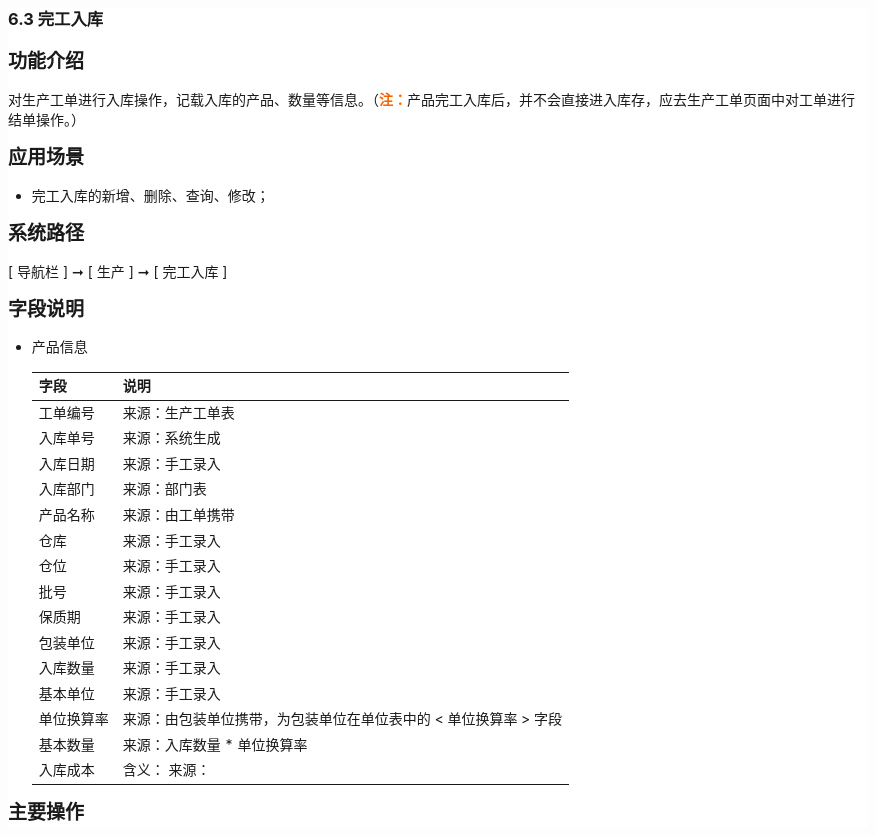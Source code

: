 


### 6.3 完工入库

**<span style="font-size: 19px;">功能介绍</span>**

对生产工单进行入库操作，记载入库的产品、数量等信息。（<font color="#F56600">**注：**</font>产品完工入库后，并不会直接进入库存，应去生产工单页面中对工单进行结单操作。）



**<span style="font-size: 19px;">应用场景</span>**

* 完工入库的新增、删除、查询、修改；

  

**<span style="font-size: 19px;">系统路径</span>**

[ 导航栏 ] ➞ [ 生产 ] ➞ [ 完工入库 ]



**<span style="font-size: 19px;">字段说明</span>**

* 产品信息

  | 字段       | 说明                                                         |
  | ---------- | ------------------------------------------------------------ |
  | 工单编号   | 来源：生产工单表                                             |
  | 入库单号   | 来源：系统生成                                               |
  | 入库日期   | 来源：手工录入                                               |
  | 入库部门   | 来源：部门表                                                 |
  | 产品名称   | 来源：由工单携带                                             |
  | 仓库       | 来源：手工录入                                               |
  | 仓位       | 来源：手工录入                                               |
  | 批号       | 来源：手工录入                                               |
  | 保质期     | 来源：手工录入                                               |
  | 包装单位   | 来源：手工录入                                               |
  | 入库数量   | 来源：手工录入                                               |
  | 基本单位   | 来源：手工录入                                               |
  | 单位换算率 | 来源：由包装单位携带，为包装单位在单位表中的 < 单位换算率 > 字段 |
  | 基本数量   | 来源：入库数量 * 单位换算率                                  |
  | 入库成本   | 含义：&#xA;来源：                                            |



**<span style="font-size: 19px;">主要操作</span>**
